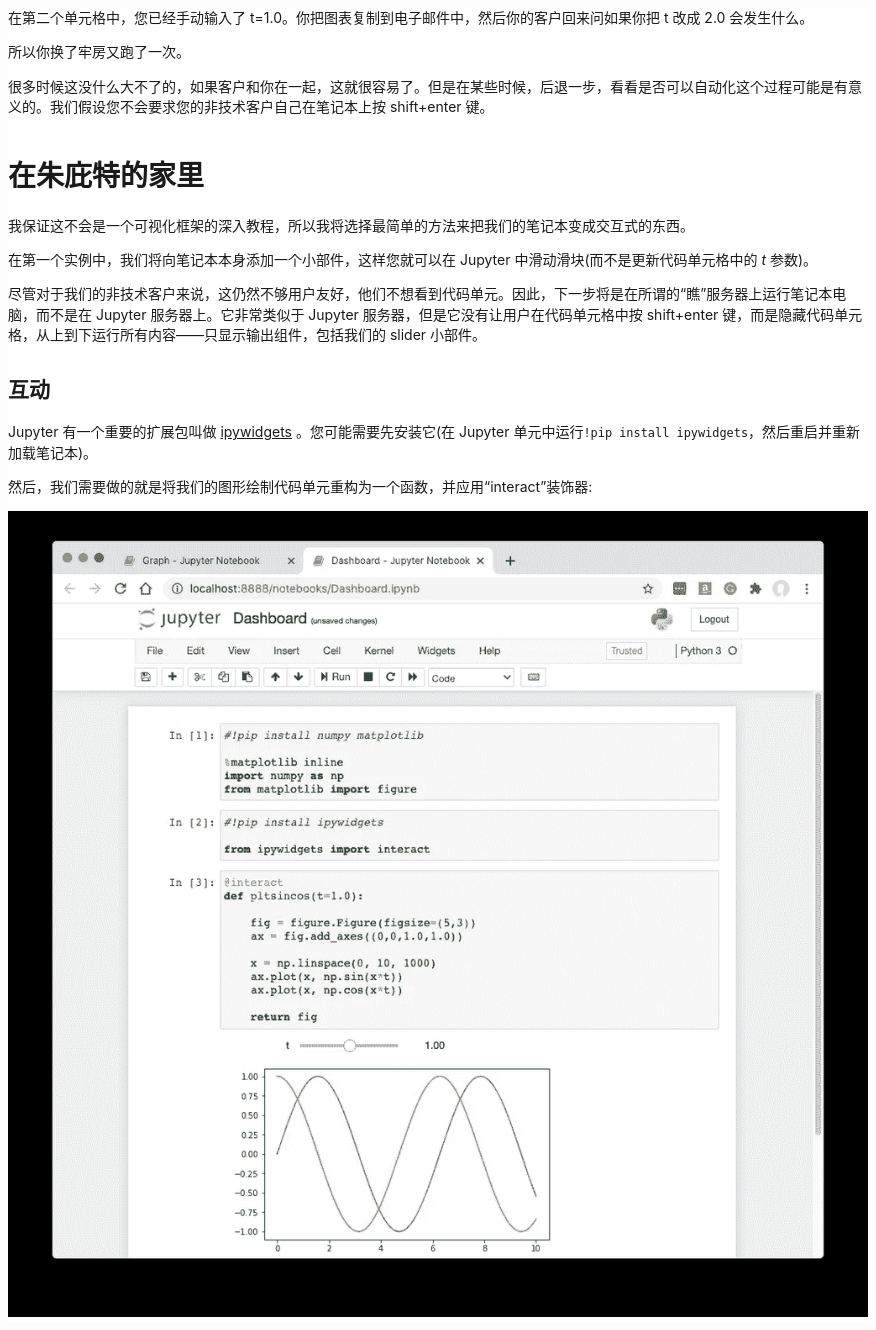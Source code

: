 在第二个单元格中，您已经手动输入了 t=1.0。你把图表复制到电子邮件中，然后你的客户回来问如果你把 t 改成 2.0 会发生什么。

所以你换了牢房又跑了一次。

很多时候这没什么大不了的，如果客户和你在一起，这就很容易了。但是在某些时候，后退一步，看看是否可以自动化这个过程可能是有意义的。我们假设您不会要求您的非技术客户自己在笔记本上按 shift+enter 键。

# 在朱庇特的家里

我保证这不会是一个可视化框架的深入教程，所以我将选择最简单的方法来把我们的笔记本变成交互式的东西。

在第一个实例中，我们将向笔记本本身添加一个小部件，这样您就可以在 Jupyter 中滑动滑块(而不是更新代码单元格中的 *t* 参数)。

尽管对于我们的非技术客户来说，这仍然不够用户友好，他们不想看到代码单元。因此，下一步将是在所谓的“瞧”服务器上运行笔记本电脑，而不是在 Jupyter 服务器上。它非常类似于 Jupyter 服务器，但是它没有让用户在代码单元格中按 shift+enter 键，而是隐藏代码单元格，从上到下运行所有内容——只显示输出组件，包括我们的 slider 小部件。

## 互动

Jupyter 有一个重要的扩展包叫做 [ipywidgets](https://ipywidgets.readthedocs.io/en/latest/user_install.html) 。您可能需要先安装它(在 Jupyter 单元中运行`!pip install ipywidgets`，然后重启并重新加载笔记本)。

然后，我们需要做的就是将我们的图形绘制代码单元重构为一个函数，并应用“interact”装饰器:

![](img/442a7fc7bbee8031ec491f7a0fab8bdd.png)
